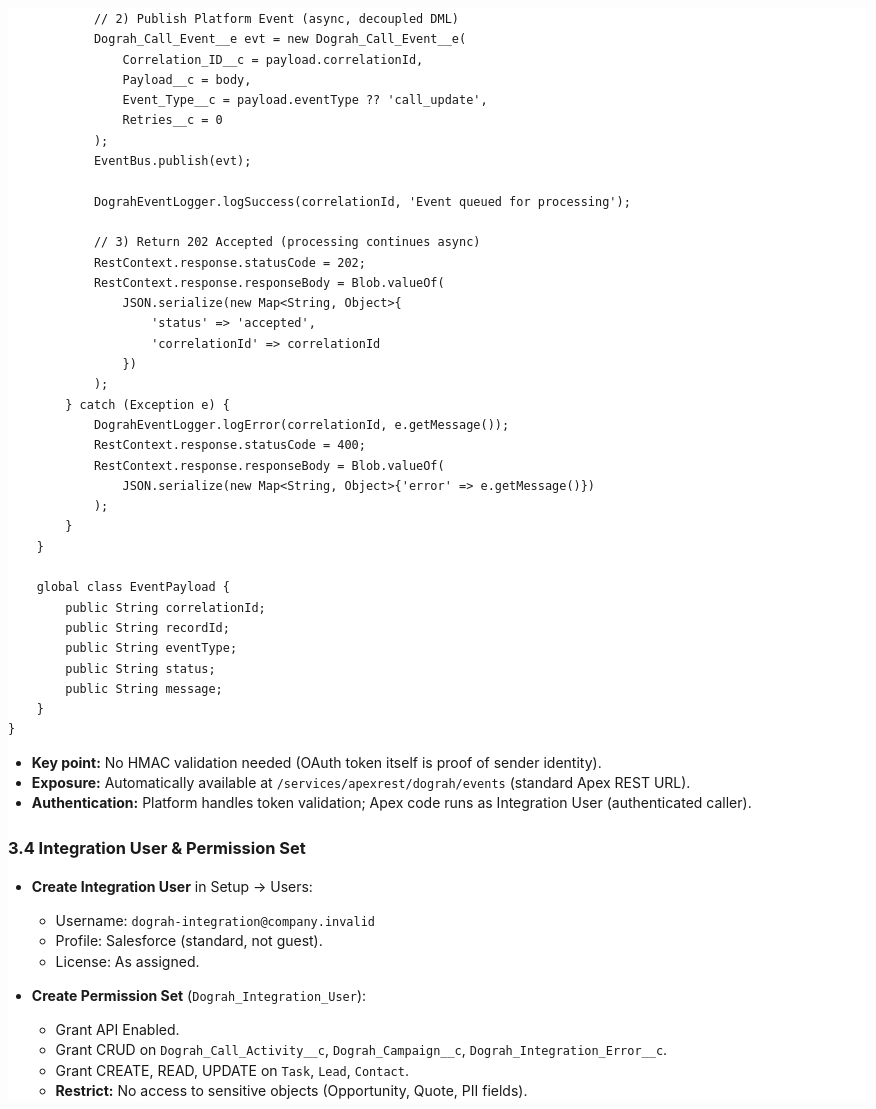 ```apex
            // 2) Publish Platform Event (async, decoupled DML)
            Dograh_Call_Event__e evt = new Dograh_Call_Event__e(
                Correlation_ID__c = payload.correlationId,
                Payload__c = body,
                Event_Type__c = payload.eventType ?? 'call_update',
                Retries__c = 0
            );
            EventBus.publish(evt);
            
            DograhEventLogger.logSuccess(correlationId, 'Event queued for processing');
            
            // 3) Return 202 Accepted (processing continues async)
            RestContext.response.statusCode = 202;
            RestContext.response.responseBody = Blob.valueOf(
                JSON.serialize(new Map<String, Object>{
                    'status' => 'accepted',
                    'correlationId' => correlationId
                })
            );
        } catch (Exception e) {
            DograhEventLogger.logError(correlationId, e.getMessage());
            RestContext.response.statusCode = 400;
            RestContext.response.responseBody = Blob.valueOf(
                JSON.serialize(new Map<String, Object>{'error' => e.getMessage()})
            );
        }
    }
    
    global class EventPayload {
        public String correlationId;
        public String recordId;
        public String eventType;
        public String status;
        public String message;
    }
}
```

- **Key point:** No HMAC validation needed (OAuth token itself is proof of sender identity).
- **Exposure:** Automatically available at `/services/apexrest/dograh/events` (standard Apex REST URL).
- **Authentication:** Platform handles token validation; Apex code runs as Integration User (authenticated caller).

### 3.4 Integration User & Permission Set

- **Create Integration User** in Setup → Users:
  - Username: `dograh-integration@company.invalid`
  - Profile: Salesforce (standard, not guest).
  - License: As assigned.

- **Create Permission Set** (`Dograh_Integration_User`):
  - Grant API Enabled.
  - Grant CRUD on `Dograh_Call_Activity__c`, `Dograh_Campaign__c`, `Dograh_Integration_Error__c`.
  - Grant CREATE, READ, UPDATE on `Task`, `Lead`, `Contact`.
  - **Restrict:** No access to sensitive objects (Opportunity, Quote, PII fields).
